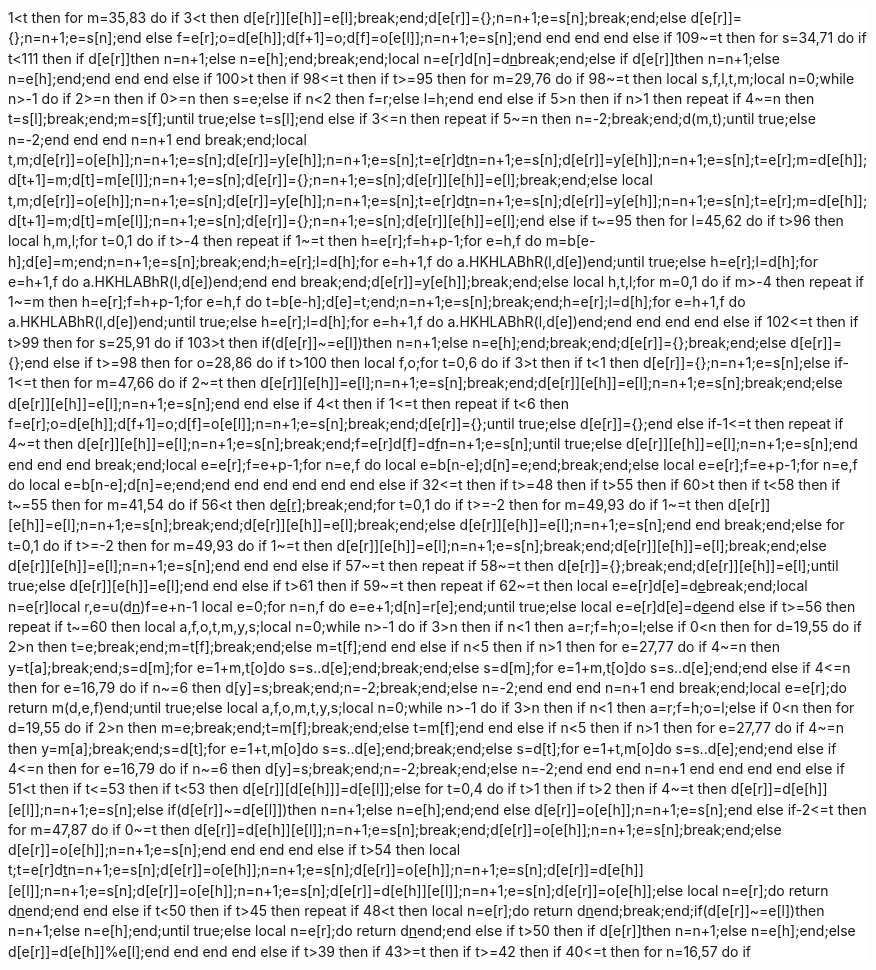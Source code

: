 1<t then for m=35,83 do if 3<t then d[e[r]][e[h]]=e[l];break;end;d[e[r]]={};n=n+1;e=s[n];break;end;else d[e[r]]={};n=n+1;e=s[n];end else f=e[r];o=d[e[h]];d[f+1]=o;d[f]=o[e[l]];n=n+1;e=s[n];end end end end else if 109~=t then for s=34,71 do if t<111 then if d[e[r]]then n=n+1;else n=e[h];end;break;end;local n=e[r]d[n]=d[n](m(d,n+1,e[h]))break;end;else if d[e[r]]then n=n+1;else n=e[h];end;end end end else if 100>t then if 98<=t then if t>=95 then for m=29,76 do if 98~=t then local s,f,l,t,m;local n=0;while n>-1 do if 2>=n then if 0>=n then s=e;else if n<2 then f=r;else l=h;end end else if 5>n then if n>1 then repeat if 4~=n then t=s[l];break;end;m=s[f];until true;else t=s[l];end else if 3<=n then repeat if 5~=n then n=-2;break;end;d(m,t);until true;else n=-2;end end end n=n+1 end break;end;local t,m;d[e[r]]=o[e[h]];n=n+1;e=s[n];d[e[r]]=y[e[h]];n=n+1;e=s[n];t=e[r]d[t](d[t+1])n=n+1;e=s[n];d[e[r]]=y[e[h]];n=n+1;e=s[n];t=e[r];m=d[e[h]];d[t+1]=m;d[t]=m[e[l]];n=n+1;e=s[n];d[e[r]]={};n=n+1;e=s[n];d[e[r]][e[h]]=e[l];break;end;else local t,m;d[e[r]]=o[e[h]];n=n+1;e=s[n];d[e[r]]=y[e[h]];n=n+1;e=s[n];t=e[r]d[t](d[t+1])n=n+1;e=s[n];d[e[r]]=y[e[h]];n=n+1;e=s[n];t=e[r];m=d[e[h]];d[t+1]=m;d[t]=m[e[l]];n=n+1;e=s[n];d[e[r]]={};n=n+1;e=s[n];d[e[r]][e[h]]=e[l];end else if t~=95 then for l=45,62 do if t>96 then local h,m,l;for t=0,1 do if t>-4 then repeat if 1~=t then h=e[r];f=h+p-1;for e=h,f do m=b[e-h];d[e]=m;end;n=n+1;e=s[n];break;end;h=e[r];l=d[h];for e=h+1,f do a.HKHLABhR(l,d[e])end;until true;else h=e[r];l=d[h];for e=h+1,f do a.HKHLABhR(l,d[e])end;end end break;end;d[e[r]]=y[e[h]];break;end;else local h,t,l;for m=0,1 do if m>-4 then repeat if 1~=m then h=e[r];f=h+p-1;for e=h,f do t=b[e-h];d[e]=t;end;n=n+1;e=s[n];break;end;h=e[r];l=d[h];for e=h+1,f do a.HKHLABhR(l,d[e])end;until true;else h=e[r];l=d[h];for e=h+1,f do a.HKHLABhR(l,d[e])end;end end end end else if 102<=t then if t>99 then for s=25,91 do if 103>t then if(d[e[r]]~=e[l])then n=n+1;else n=e[h];end;break;end;d[e[r]]={};break;end;else d[e[r]]={};end else if t>=98 then for o=28,86 do if t>100 then local f,o;for t=0,6 do if 3>t then if t<1 then d[e[r]]={};n=n+1;e=s[n];else if-1<=t then for m=47,66 do if 2~=t then d[e[r]][e[h]]=e[l];n=n+1;e=s[n];break;end;d[e[r]][e[h]]=e[l];n=n+1;e=s[n];break;end;else d[e[r]][e[h]]=e[l];n=n+1;e=s[n];end end else if 4<t then if 1<=t then repeat if t<6 then f=e[r];o=d[e[h]];d[f+1]=o;d[f]=o[e[l]];n=n+1;e=s[n];break;end;d[e[r]]={};until true;else d[e[r]]={};end else if-1<=t then repeat if 4~=t then d[e[r]][e[h]]=e[l];n=n+1;e=s[n];break;end;f=e[r]d[f]=d[f](m(d,f+1,e[h]))n=n+1;e=s[n];until true;else d[e[r]][e[h]]=e[l];n=n+1;e=s[n];end end end end break;end;local e=e[r];f=e+p-1;for n=e,f do local e=b[n-e];d[n]=e;end;break;end;else local e=e[r];f=e+p-1;for n=e,f do local e=b[n-e];d[n]=e;end;end end end end end end else if 32<=t then if t>=48 then if t>55 then if 60>t then if t<58 then if t~=55 then for m=41,54 do if 56<t then d[e[r]]();break;end;for t=0,1 do if t>=-2 then for m=49,93 do if 1~=t then d[e[r]][e[h]]=e[l];n=n+1;e=s[n];break;end;d[e[r]][e[h]]=e[l];break;end;else d[e[r]][e[h]]=e[l];n=n+1;e=s[n];end end break;end;else for t=0,1 do if t>=-2 then for m=49,93 do if 1~=t then d[e[r]][e[h]]=e[l];n=n+1;e=s[n];break;end;d[e[r]][e[h]]=e[l];break;end;else d[e[r]][e[h]]=e[l];n=n+1;e=s[n];end end end else if 57~=t then repeat if 58~=t then d[e[r]]={};break;end;d[e[r]][e[h]]=e[l];until true;else d[e[r]][e[h]]=e[l];end end else if t>61 then if 59~=t then repeat if 62~=t then local e=e[r]d[e]=d[e](m(d,e+1,f))break;end;local n=e[r]local r,e=u(d[n](m(d,n+1,e[h])))f=e+n-1 local e=0;for n=n,f do e=e+1;d[n]=r[e];end;until true;else local e=e[r]d[e]=d[e](m(d,e+1,f))end else if t>=56 then repeat if t~=60 then local a,f,o,t,m,y,s;local n=0;while n>-1 do if 3>n then if n<1 then a=r;f=h;o=l;else if 0<n then for d=19,55 do if 2>n then t=e;break;end;m=t[f];break;end;else m=t[f];end end else if n<5 then if n>1 then for e=27,77 do if 4~=n then y=t[a];break;end;s=d[m];for e=1+m,t[o]do s=s..d[e];end;break;end;else s=d[m];for e=1+m,t[o]do s=s..d[e];end;end else if 4<=n then for e=16,79 do if n~=6 then d[y]=s;break;end;n=-2;break;end;else n=-2;end end end n=n+1 end break;end;local e=e[r];do return m(d,e,f)end;until true;else local a,f,o,m,t,y,s;local n=0;while n>-1 do if 3>n then if n<1 then a=r;f=h;o=l;else if 0<n then for d=19,55 do if 2>n then m=e;break;end;t=m[f];break;end;else t=m[f];end end else if n<5 then if n>1 then for e=27,77 do if 4~=n then y=m[a];break;end;s=d[t];for e=1+t,m[o]do s=s..d[e];end;break;end;else s=d[t];for e=1+t,m[o]do s=s..d[e];end;end else if 4<=n then for e=16,79 do if n~=6 then d[y]=s;break;end;n=-2;break;end;else n=-2;end end end n=n+1 end end end end else if 51<t then if t<=53 then if t<53 then d[e[r]][d[e[h]]]=d[e[l]];else for t=0,4 do if t>1 then if t>2 then if 4~=t then d[e[r]]=d[e[h]][e[l]];n=n+1;e=s[n];else if(d[e[r]]~=d[e[l]])then n=n+1;else n=e[h];end;end else d[e[r]]=o[e[h]];n=n+1;e=s[n];end else if-2<=t then for m=47,87 do if 0~=t then d[e[r]]=d[e[h]][e[l]];n=n+1;e=s[n];break;end;d[e[r]]=o[e[h]];n=n+1;e=s[n];break;end;else d[e[r]]=o[e[h]];n=n+1;e=s[n];end end end end else if t>54 then local t;t=e[r]d[t](d[t+1])n=n+1;e=s[n];d[e[r]]=o[e[h]];n=n+1;e=s[n];d[e[r]]=o[e[h]];n=n+1;e=s[n];d[e[r]]=d[e[h]][e[l]];n=n+1;e=s[n];d[e[r]]=o[e[h]];n=n+1;e=s[n];d[e[r]]=d[e[h]][e[l]];n=n+1;e=s[n];d[e[r]]=o[e[h]];else local n=e[r];do return d[n](m(d,n+1,e[h]))end;end end else if t<50 then if t>45 then repeat if 48<t then local n=e[r];do return d[n](m(d,n+1,e[h]))end;break;end;if(d[e[r]]~=e[l])then n=n+1;else n=e[h];end;until true;else local n=e[r];do return d[n](m(d,n+1,e[h]))end;end else if t>50 then if d[e[r]]then n=n+1;else n=e[h];end;else d[e[r]]=d[e[h]]%e[l];end end end end else if t>39 then if 43>=t then if t>=42 then if 40<=t then for n=16,57 do if